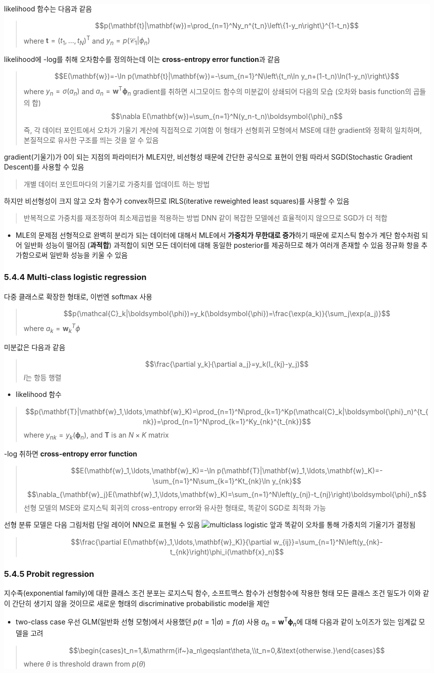 likelihood 함수는 다음과 같음
>$$p(\mathbf{t}|\mathbf{w})=\prod_{n=1}^Ny_n^{t_n}\left\{1-y_n\right\}^{1-t_n}$$
>where $\mathbf{t} = (t_1,\ldots,t_N)^\mathrm{T}$ and  $y_n = p(\mathcal{C}_1|\phi_n)$

likelihood에 -log를 취해 오차함수를 정의하는데 이는 **cross-entropy error function**과 같음
>$$E(\mathbf{w})=-\ln p(\mathbf{t}|\mathbf{w})=-\sum_{n=1}^N\left\{t_n\ln y_n+(1-t_n)\ln(1-y_n)\right\}$$
>where $y_n=\sigma(a_n)$ and $a_n=\mathbf{w}^\mathrm{T}\boldsymbol{\phi}_n$
>gradient를 취하면 시그모이드 함수의 미분값이 상쇄되어 다음의 모습 (오차와 basis function의 곱들의 합)
>$$\nabla E(\mathbf{w})=\sum_{n=1}^N(y_n-t_n)\boldsymbol{\phi}_n$$
>즉, 각 데이터 포인트에서 오차가 기울기 계산에 직접적으로 기여함
>이 형태가 선형회귀 모형에서 MSE에 대한 gradient와 정확히 일치하며, 본질적으로 유사한 구조를 띄는 것을 알 수 있음

gradient(기울기)가 0이 되는 지점의 파라미터가 MLE지만, 비선형성 때문에 간단한 공식으로 표현이 안됨
따라서 SGD(Stochastic Gradient Descent)를 사용할 수 있음
>개별 데이터 포인트마다의 기울기로 가중치를 업데이트 하는 방법

하지만 비선형성이 크지 않고 오차 함수가 convex하므로 IRLS(iterative reweighted least squares)를 사용할 수 있음
>반복적으로 가중치를 재조정하여 최소제곱법을 적용하는 방법
>DNN 같이 복잡한 모델에선 효율적이지 않으므로 SGD가 더 적합

- MLE의 문제점
선형적으로 완벽히 분리가 되는 데이터에 대해서 MLE에서 **가중치가 무한대로 증가**하기 때문에 로지스틱 함수가 계단 함수처럼 되어 일반화 성능이 떨어짐 (**과적합**)
과적합이 되면 모든 데이터에 대해 동일한 posterior를 제공하므로 해가 여러개 존재할 수 있음
정규화 항을 추가함으로써 일반화 성능을 키울 수 있음
### 5.4.4 Multi-class logistic regression
다중 클래스로 확장한 형태로, 이번엔 softmax 사용
>$$p(\mathcal{C}_k|\boldsymbol{\phi})=y_k(\boldsymbol{\phi})=\frac{\exp(a_k)}{\sum_j\exp(a_j)}$$
>where $a_k=\mathbf{w}_k^T\phi$

미분값은 다음과 같음
>$$\frac{\partial y_k}{\partial a_j}=y_k(I_{kj}-y_j)$$
>$I$는 항등 행렬

- likelihood 함수
>$$p(\mathbf{T}|\mathbf{w}_1,\ldots,\mathbf{w}_K)=\prod_{n=1}^N\prod_{k=1}^Kp(\mathcal{C}_k|\boldsymbol{\phi}_n)^{t_{nk}}=\prod_{n=1}^N\prod_{k=1}^Ky_{nk}^{t_{nk}}$$
>where $y_{nk}=y_k(\boldsymbol{\phi}_n)$, and $\mathbf{T}$ is  an $N\times K$ matrix


-log 취하면 **cross-entropy error function**
>$$E(\mathbf{w}_1,\ldots,\mathbf{w}_K)=-\ln p(\mathbf{T}|\mathbf{w}_1,\ldots,\mathbf{w}_K)=-\sum_{n=1}^N\sum_{k=1}^Kt_{nk}\ln y_{nk}$$
>$$\nabla_{\mathbf{w}_j}E(\mathbf{w}_1,\ldots,\mathbf{w}_K)=\sum_{n=1}^N\left(y_{nj}-t_{nj}\right)\boldsymbol{\phi}_n$$
>선형 모델의 MSE와 로지스틱 회귀의 cross-entropy error와 유사한 형태로, 똑같이 SGD로 최적화 가능

선형 분류 모델은 다음 그림처럼 단일 레이어 NN으로 표현될 수 있음
![multiclass logistic](5.4.4%20multiclass%20logistic.png)
앞과 똑같이 오차를 통해 가중치의 기울기가 결정됨
>$$\frac{\partial E(\mathbf{w}_1,\ldots,\mathbf{w}_K)}{\partial w_{ij}}=\sum_{n=1}^N\left(y_{nk}-t_{nk}\right)\phi_i(\mathbf{x}_n)$$
>
### 5.4.5 Probit regression
지수족(exponential family)에 대한 클래스 조건 분포는 로지스틱 함수, 소프트맥스 함수가 선형함수에 작용한 형태
모든 클래스 조건 밀도가 이와 같이 간단히 생기지 않을 것이므로 새로운 형태의 discriminative probabilistic model을 제안
- two-class case
우선 GLM(일반화 선형 모형)에서 사용했던 $p(t=1|a)=f(a)$ 사용
$a_n=\mathbf{w}^\mathrm{T}\boldsymbol{\phi}_n$에 대해 다음과 같이 노이즈가 있는 임계값 모델을 고려
>$$\begin{cases}t_n=1,&\mathrm{if~}a_n\geqslant\theta,\\t_n=0,&\text{otherwise.}\end{cases}$$
>where $\theta$ is threshold drawn from $p(\theta)$
